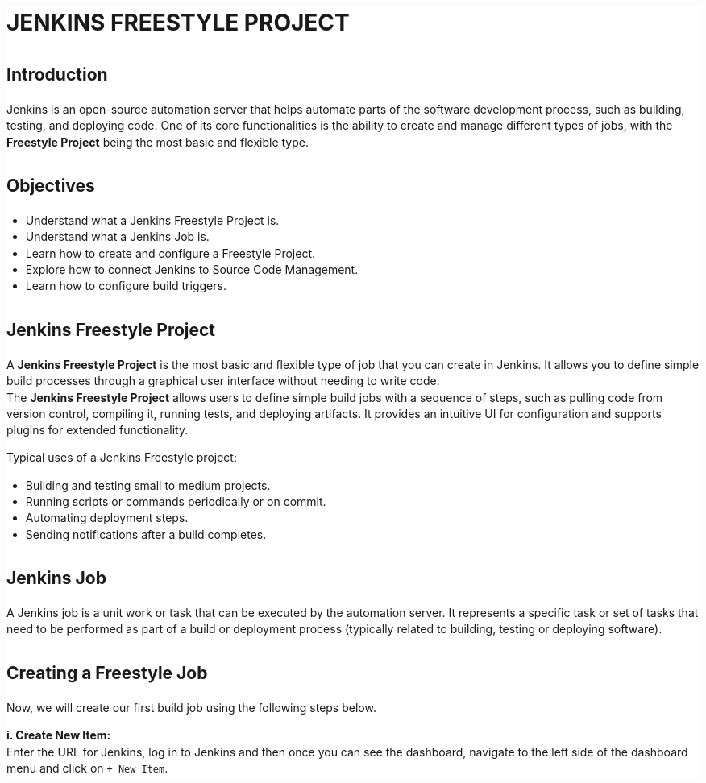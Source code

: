 # JENKINS FREESTYLE PROJECT

## Introduction

Jenkins is an open-source automation server that helps automate parts of the software development process, such as building, testing, and deploying code. One of its core functionalities is the ability to create and manage different types of jobs, with the **Freestyle Project** being the most basic and flexible type.

## Objectives

- Understand what a Jenkins Freestyle Project is.
- Understand what a Jenkins Job is.
- Learn how to create and configure a Freestyle Project.
- Explore how to connect Jenkins to Source Code Management.
- Learn how to configure build triggers.

## Jenkins Freestyle Project

A **Jenkins Freestyle Project** is the most basic and flexible type of job that you can create in Jenkins. It allows you to define simple build processes through a graphical user interface without needing to write code. <br>
The **Jenkins Freestyle Project** allows users to define simple build jobs with a sequence of steps, such as pulling code from version control, compiling it, running tests, and deploying artifacts. It provides an intuitive UI for configuration and supports plugins for extended functionality.

Typical uses of a Jenkins Freestyle project:
- Building and testing small to medium projects.
- Running scripts or commands periodically or on commit.
- Automating deployment steps.
- Sending notifications after a build completes.

## Jenkins Job

A Jenkins job is a unit work or task that can be executed by the automation server. It represents a specific task or set of tasks that need to be performed as part of a build or deployment process (typically related to building, testing or deploying software).

## Creating a Freestyle Job

Now, we will create our first build job using the following steps below.

**i. Create New Item:** <br>
Enter the URL for Jenkins, log in to Jenkins and then once you can see the dashboard, navigate to the left side of the dashboard menu and click on `+ New Item`.
